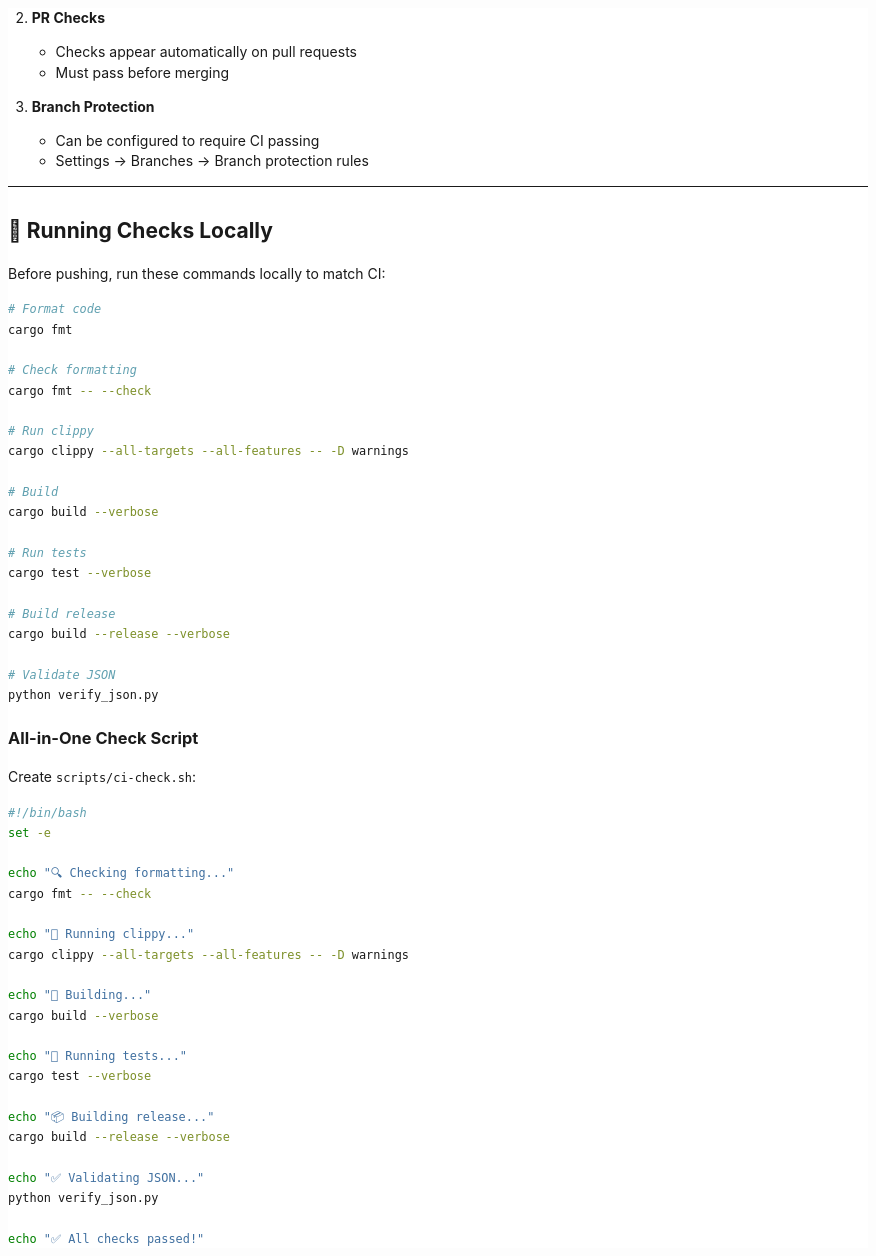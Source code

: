 2. **PR Checks**
   - Checks appear automatically on pull requests
   - Must pass before merging

3. **Branch Protection**
   - Can be configured to require CI passing
   - Settings → Branches → Branch protection rules

---

## 🚀 Running Checks Locally

Before pushing, run these commands locally to match CI:

```bash
# Format code
cargo fmt

# Check formatting
cargo fmt -- --check

# Run clippy
cargo clippy --all-targets --all-features -- -D warnings

# Build
cargo build --verbose

# Run tests
cargo test --verbose

# Build release
cargo build --release --verbose

# Validate JSON
python verify_json.py
```

### All-in-One Check Script

Create `scripts/ci-check.sh`:

```bash
#!/bin/bash
set -e

echo "🔍 Checking formatting..."
cargo fmt -- --check

echo "🧹 Running clippy..."
cargo clippy --all-targets --all-features -- -D warnings

echo "🔨 Building..."
cargo build --verbose

echo "🧪 Running tests..."
cargo test --verbose

echo "📦 Building release..."
cargo build --release --verbose

echo "✅ Validating JSON..."
python verify_json.py

echo "✅ All checks passed!"
```

